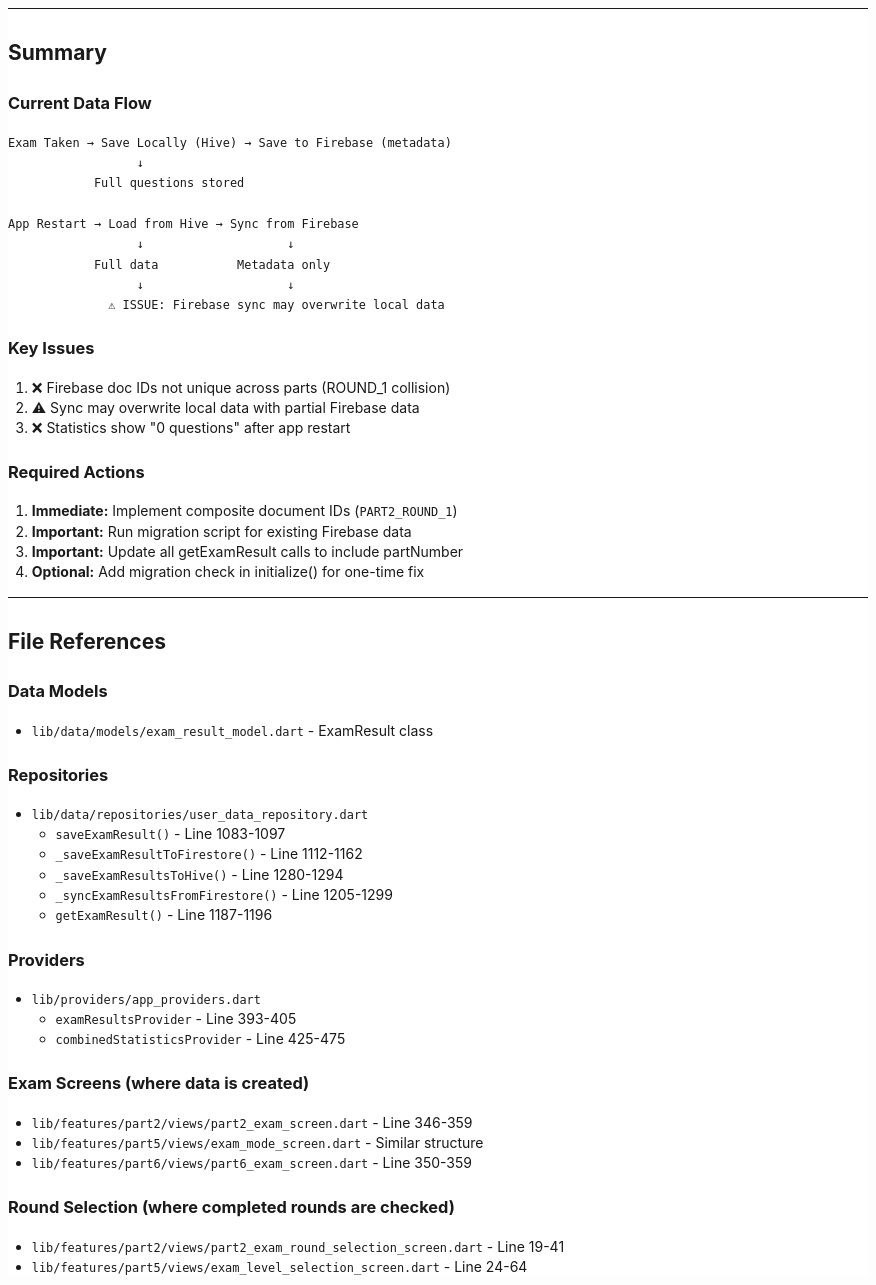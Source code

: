 
---

## Summary

### Current Data Flow
```
Exam Taken → Save Locally (Hive) → Save to Firebase (metadata)
                  ↓
            Full questions stored

App Restart → Load from Hive → Sync from Firebase
                  ↓                    ↓
            Full data           Metadata only
                  ↓                    ↓
              ⚠️ ISSUE: Firebase sync may overwrite local data
```

### Key Issues
1. ❌ Firebase doc IDs not unique across parts (ROUND_1 collision)
2. ⚠️ Sync may overwrite local data with partial Firebase data
3. ❌ Statistics show "0 questions" after app restart

### Required Actions
1. **Immediate:** Implement composite document IDs (`PART2_ROUND_1`)
2. **Important:** Run migration script for existing Firebase data
3. **Important:** Update all getExamResult calls to include partNumber
4. **Optional:** Add migration check in initialize() for one-time fix

---

## File References

### Data Models
- `lib/data/models/exam_result_model.dart` - ExamResult class

### Repositories
- `lib/data/repositories/user_data_repository.dart`
  - `saveExamResult()` - Line 1083-1097
  - `_saveExamResultToFirestore()` - Line 1112-1162
  - `_saveExamResultsToHive()` - Line 1280-1294
  - `_syncExamResultsFromFirestore()` - Line 1205-1299
  - `getExamResult()` - Line 1187-1196

### Providers
- `lib/providers/app_providers.dart`
  - `examResultsProvider` - Line 393-405
  - `combinedStatisticsProvider` - Line 425-475

### Exam Screens (where data is created)
- `lib/features/part2/views/part2_exam_screen.dart` - Line 346-359
- `lib/features/part5/views/exam_mode_screen.dart` - Similar structure
- `lib/features/part6/views/part6_exam_screen.dart` - Line 350-359

### Round Selection (where completed rounds are checked)
- `lib/features/part2/views/part2_exam_round_selection_screen.dart` - Line 19-41
- `lib/features/part5/views/exam_level_selection_screen.dart` - Line 24-64
